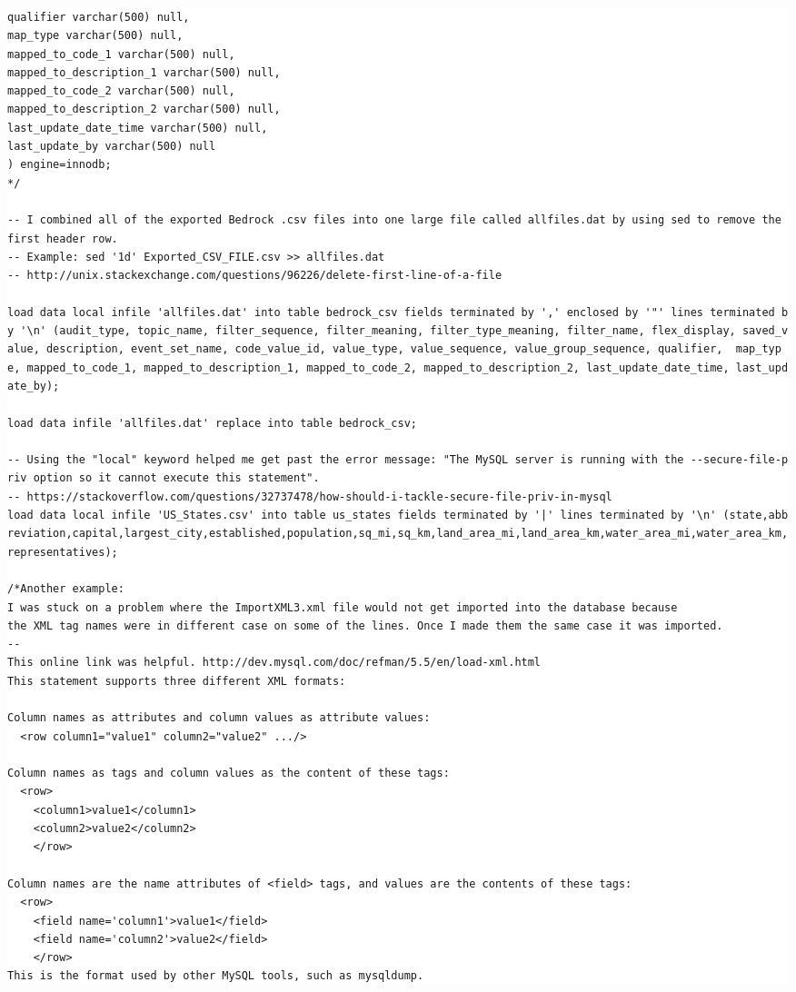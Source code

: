    qualifier varchar(500) null,
    map_type varchar(500) null,
    mapped_to_code_1 varchar(500) null,
    mapped_to_description_1 varchar(500) null,
    mapped_to_code_2 varchar(500) null,
    mapped_to_description_2 varchar(500) null,
    last_update_date_time varchar(500) null,
    last_update_by varchar(500) null
    ) engine=innodb;
    */
    
    -- I combined all of the exported Bedrock .csv files into one large file called allfiles.dat by using sed to remove the first header row.
    -- Example: sed '1d' Exported_CSV_FILE.csv >> allfiles.dat
    -- http://unix.stackexchange.com/questions/96226/delete-first-line-of-a-file
    
    load data local infile 'allfiles.dat' into table bedrock_csv fields terminated by ',' enclosed by '"' lines terminated by '\n' (audit_type, topic_name, filter_sequence, filter_meaning, filter_type_meaning, filter_name, flex_display, saved_value, description, event_set_name, code_value_id, value_type, value_sequence, value_group_sequence, qualifier,  map_type, mapped_to_code_1, mapped_to_description_1, mapped_to_code_2, mapped_to_description_2, last_update_date_time, last_update_by);
    
    load data infile 'allfiles.dat' replace into table bedrock_csv;
    
    -- Using the "local" keyword helped me get past the error message: "The MySQL server is running with the --secure-file-priv option so it cannot execute this statement".
    -- https://stackoverflow.com/questions/32737478/how-should-i-tackle-secure-file-priv-in-mysql
    load data local infile 'US_States.csv' into table us_states fields terminated by '|' lines terminated by '\n' (state,abbreviation,capital,largest_city,established,population,sq_mi,sq_km,land_area_mi,land_area_km,water_area_mi,water_area_km,representatives);
    
    /*Another example:
    I was stuck on a problem where the ImportXML3.xml file would not get imported into the database because
    the XML tag names were in different case on some of the lines. Once I made them the same case it was imported.
    --
    This online link was helpful. http://dev.mysql.com/doc/refman/5.5/en/load-xml.html
    This statement supports three different XML formats:
    
    Column names as attributes and column values as attribute values:
      <row column1="value1" column2="value2" .../>
    
    Column names as tags and column values as the content of these tags:
      <row>
        <column1>value1</column1>
        <column2>value2</column2>
        </row>
    
    Column names are the name attributes of <field> tags, and values are the contents of these tags:
      <row>
        <field name='column1'>value1</field>
        <field name='column2'>value2</field>
        </row>
    This is the format used by other MySQL tools, such as mysqldump.
    